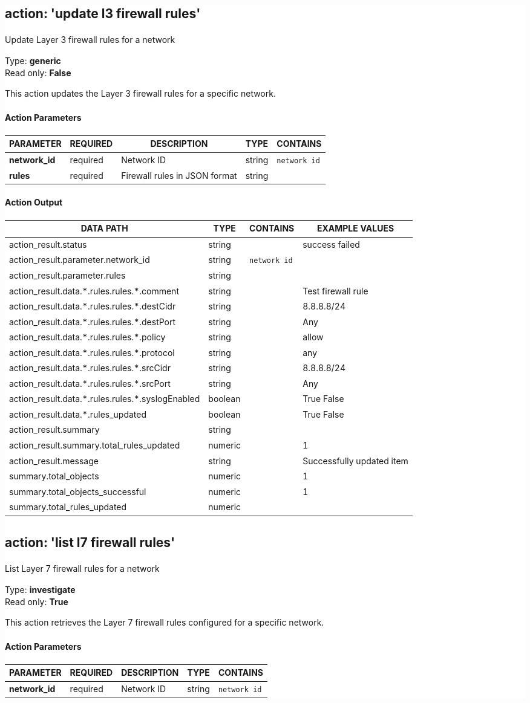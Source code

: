 ## action: 'update l3 firewall rules'

Update Layer 3 firewall rules for a network

Type: **generic** <br>
Read only: **False**

This action updates the Layer 3 firewall rules for a specific network.

#### Action Parameters

PARAMETER | REQUIRED | DESCRIPTION | TYPE | CONTAINS
--------- | -------- | ----------- | ---- | --------
**network_id** | required | Network ID | string | `network id` |
**rules** | required | Firewall rules in JSON format | string | |

#### Action Output

DATA PATH | TYPE | CONTAINS | EXAMPLE VALUES
--------- | ---- | -------- | --------------
action_result.status | string | | success failed |
action_result.parameter.network_id | string | `network id` | |
action_result.parameter.rules | string | | |
action_result.data.\*.rules.rules.\*.comment | string | | Test firewall rule |
action_result.data.\*.rules.rules.\*.destCidr | string | | 8.8.8.8/24 |
action_result.data.\*.rules.rules.\*.destPort | string | | Any |
action_result.data.\*.rules.rules.\*.policy | string | | allow |
action_result.data.\*.rules.rules.\*.protocol | string | | any |
action_result.data.\*.rules.rules.\*.srcCidr | string | | 8.8.8.8/24 |
action_result.data.\*.rules.rules.\*.srcPort | string | | Any |
action_result.data.\*.rules.rules.\*.syslogEnabled | boolean | | True False |
action_result.data.\*.rules_updated | boolean | | True False |
action_result.summary | string | | |
action_result.summary.total_rules_updated | numeric | | 1 |
action_result.message | string | | Successfully updated item |
summary.total_objects | numeric | | 1 |
summary.total_objects_successful | numeric | | 1 |
summary.total_rules_updated | numeric | | |

## action: 'list l7 firewall rules'

List Layer 7 firewall rules for a network

Type: **investigate** <br>
Read only: **True**

This action retrieves the Layer 7 firewall rules configured for a specific network.

#### Action Parameters

PARAMETER | REQUIRED | DESCRIPTION | TYPE | CONTAINS
--------- | -------- | ----------- | ---- | --------
**network_id** | required | Network ID | string | `network id` |
